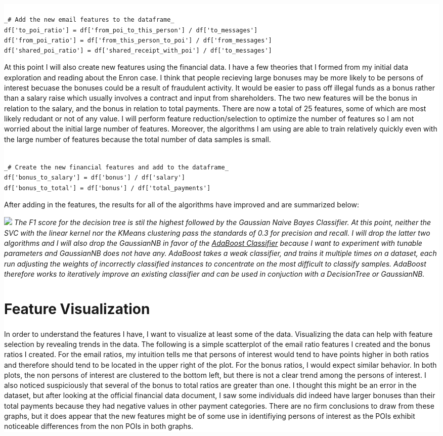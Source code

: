 ```

_# Add the new email features to the dataframe_
df['to_poi_ratio'] = df['from_poi_to_this_person'] / df['to_messages']
df['from_poi_ratio'] = df['from_this_person_to_poi'] / df['from_messages']
df['shared_poi_ratio'] = df['shared_receipt_with_poi'] / df['to_messages']

```

At this point I will also create new features using the financial data. I have a few theories that I formed from my initial data exploration and reading about the Enron case. I think that people recieving large bonuses may be more likely to be persons of interest becuase the bonuses could be a result of fraudulent activity. It would be easier to pass off illegal funds as a bonus rather than a salary raise which usually involves a contract and input from shareholders. The two new features will be the bonus in relation to the salary, and the bonus in relation to total payments. There are now a total of 25 features, some of which are most likely redudant or not of any value. I will perform feature reduction/selection to optimize the number of features so I am not worried about the initial large number of features. Moreover, the algorithms I am using are able to train relatively quickly even with the large number of features because the total number of data samples is small.

```

_# Create the new financial features and add to the dataframe_
df['bonus_to_salary'] = df['bonus'] / df['salary']
df['bonus_to_total'] = df['bonus'] / df['total_payments']

```

After adding in the features, the results for all of the algorithms have improved and are summarized below:

![](https://miro.medium.com/max/2000/1*d1vefJgFI5_hBtdhs6wLCA.png?q=20)
*The F1 score for the decision tree is stil the highest followed by the Gaussian Naive Bayes Classifier. At this point, neither the SVC with the linear kernel nor the KMeans clustering pass the standards of 0.3 for precision and recall. I will drop the latter two algorithms and I will also drop the GaussianNB in favor of the [AdaBoost Classifier](http://rob.schapire.net/papers/explaining-adaboost.pdf?) because I want to experiment with tunable parameters and GaussianNB does not have any. AdaBoost takes a weak classifier, and trains it multiple times on a dataset, each run adjusting the weights of incorrectly classified instances to concentrate on the most difficult to classify samples. AdaBoost therefore works to iteratively improve an existing classifier and can be used in conjuction with a DecisionTree or GaussianNB.*

# **Feature Visualization**

In order to understand the features I have, I want to visualize at least some of the data. Visualizing the data can help with feature selection by revealing trends in the data. The following is a simple scatterplot of the email ratio features I created and the bonus ratios I created. For the email ratios, my intuition tells me that persons of interest would tend to have points higher in both ratios and therefore should tend to be located in the upper right of the plot. For the bonus ratios, I would expect similar behavior. In both plots, the non persons of interest are clustered to the bottom left, but there is not a clear trend among the persons of interest. I also noticed suspiciously that several of the bonus to total ratios are greater than one. I thought this might be an error in the dataset, but after looking at the official financial data document, I saw some individuals did indeed have larger bonuses than their total payments because they had negative values in other payment categories. There are no firm conclusions to draw from these graphs, but it does appear that the new features might be of some use in identifiying persons of interest as the POIs exhibit noticeable differences from the non POIs in both graphs.
